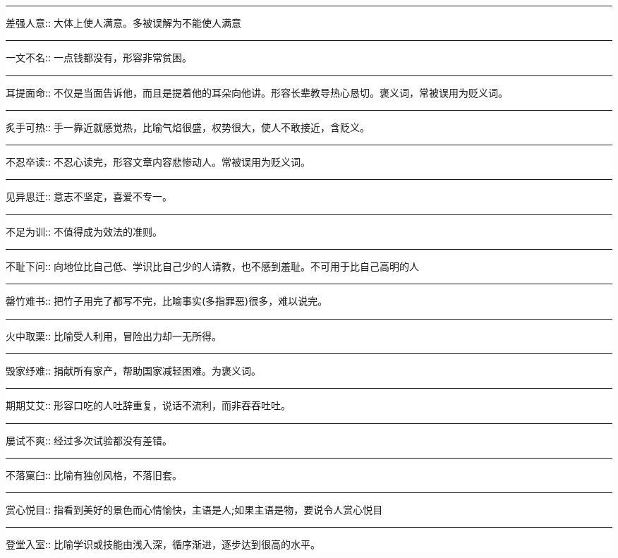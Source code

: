 
---
差强人意:: 大体上使人满意。多被误解为不能使人满意


---
一文不名:: 一点钱都没有，形容非常贫困。


---
耳提面命:: 不仅是当面告诉他，而且是提着他的耳朵向他讲。形容长辈教导热心恳切。褒义词，常被误用为贬义词。


---
炙手可热:: 手一靠近就感觉热，比喻气焰很盛，权势很大，使人不敢接近，含贬义。


---
不忍卒读:: 不忍心读完，形容文章内容悲惨动人。常被误用为贬义词。


---
见异思迁:: 意志不坚定，喜爱不专一。


---
不足为训:: 不值得成为效法的准则。


---
不耻下问:: 向地位比自己低、学识比自己少的人请教，也不感到羞耻。不可用于比自己高明的人


---
罄竹难书:: 把竹子用完了都写不完，比喻事实(多指罪恶)很多，难以说完。


---
火中取栗:: 比喻受人利用，冒险出力却一无所得。


---
毁家纾难:: 捐献所有家产，帮助国家减轻困难。为褒义词。


---
期期艾艾:: 形容口吃的人吐辞重复，说话不流利，而非吞吞吐吐。


---
屡试不爽:: 经过多次试验都没有差错。


---
不落窠臼:: 比喻有独创风格，不落旧套。


---
赏心悦目:: 指看到美好的景色而心情愉快，主语是人;如果主语是物，要说令人赏心悦目


---
登堂入室:: 比喻学识或技能由浅入深，循序渐进，逐步达到很高的水平。
